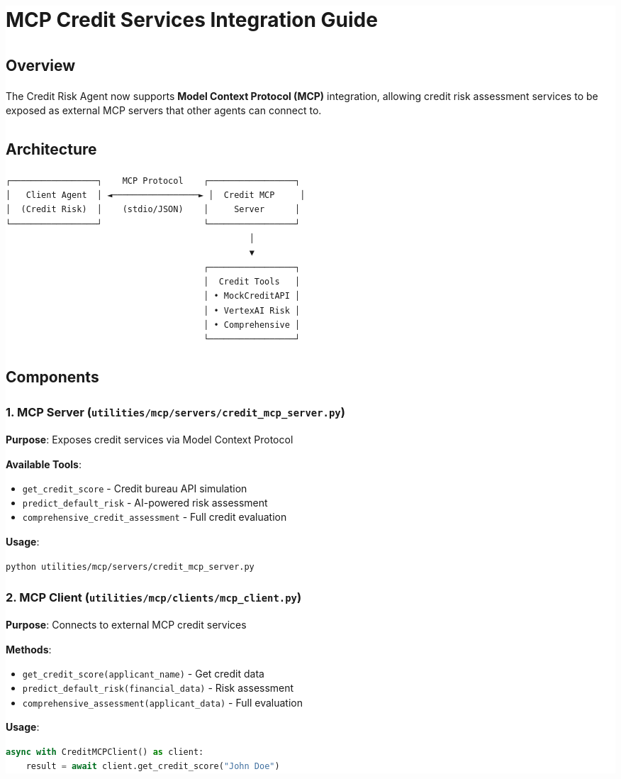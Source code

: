 # MCP Credit Services Integration Guide

## Overview

The Credit Risk Agent now supports **Model Context Protocol (MCP)** integration, allowing credit risk assessment services to be exposed as external MCP servers that other agents can connect to.

## Architecture

```
┌─────────────────┐    MCP Protocol    ┌─────────────────┐
│   Client Agent  │ ◄─────────────────► │  Credit MCP     │
│  (Credit Risk)  │    (stdio/JSON)    │     Server      │
└─────────────────┘                    └─────────────────┘
                                                │
                                                ▼
                                       ┌─────────────────┐
                                       │  Credit Tools   │
                                       │ • MockCreditAPI │
                                       │ • VertexAI Risk │
                                       │ • Comprehensive │
                                       └─────────────────┘
```

## Components

### 1. MCP Server (`utilities/mcp/servers/credit_mcp_server.py`)

**Purpose**: Exposes credit services via Model Context Protocol

**Available Tools**:
- `get_credit_score` - Credit bureau API simulation
- `predict_default_risk` - AI-powered risk assessment
- `comprehensive_credit_assessment` - Full credit evaluation

**Usage**:
```bash
python utilities/mcp/servers/credit_mcp_server.py
```

### 2. MCP Client (`utilities/mcp/clients/mcp_client.py`)

**Purpose**: Connects to external MCP credit services

**Methods**:
- `get_credit_score(applicant_name)` - Get credit data
- `predict_default_risk(financial_data)` - Risk assessment
- `comprehensive_assessment(applicant_data)` - Full evaluation

**Usage**:
```python
async with CreditMCPClient() as client:
    result = await client.get_credit_score("John Doe")
```
